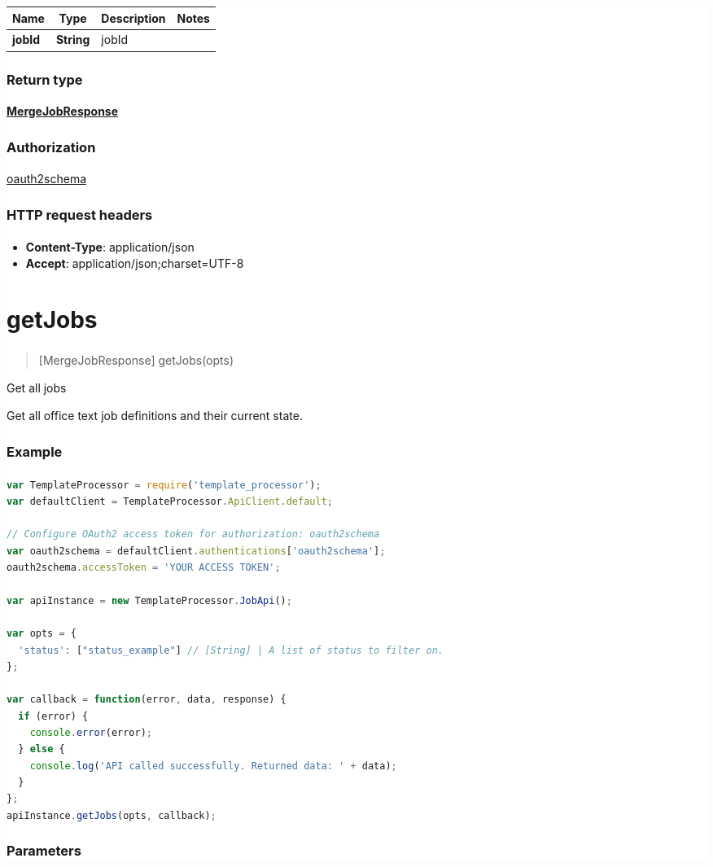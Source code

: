 Name | Type | Description  | Notes
------------- | ------------- | ------------- | -------------
 **jobId** | **String**| jobId | 

### Return type

[**MergeJobResponse**](MergeJobResponse.md)

### Authorization

[oauth2schema](../README.md#oauth2schema)

### HTTP request headers

 - **Content-Type**: application/json
 - **Accept**: application/json;charset=UTF-8

<a name="getJobs"></a>
# **getJobs**
> [MergeJobResponse] getJobs(opts)

Get all jobs

Get all office text job definitions and their current state.

### Example
```javascript
var TemplateProcessor = require('template_processor');
var defaultClient = TemplateProcessor.ApiClient.default;

// Configure OAuth2 access token for authorization: oauth2schema
var oauth2schema = defaultClient.authentications['oauth2schema'];
oauth2schema.accessToken = 'YOUR ACCESS TOKEN';

var apiInstance = new TemplateProcessor.JobApi();

var opts = { 
  'status': ["status_example"] // [String] | A list of status to filter on.
};

var callback = function(error, data, response) {
  if (error) {
    console.error(error);
  } else {
    console.log('API called successfully. Returned data: ' + data);
  }
};
apiInstance.getJobs(opts, callback);
```

### Parameters
